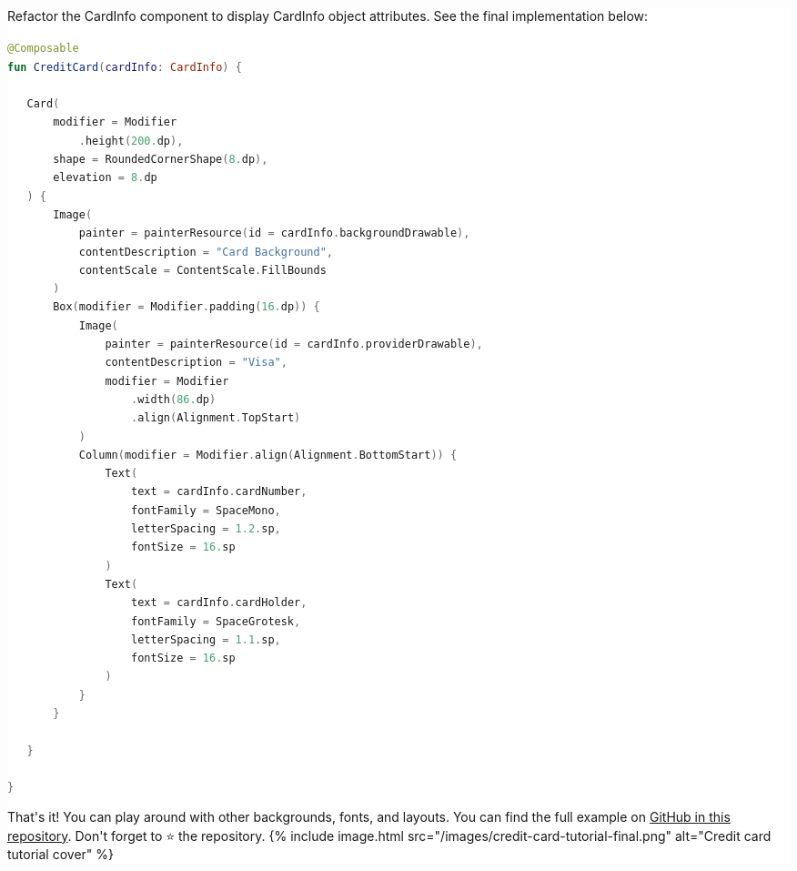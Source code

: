  Refactor the CardInfo component to display CardInfo object attributes. See the final implementation below:

 ```kotlin
@Composable
fun CreditCard(cardInfo: CardInfo) {

    Card(
        modifier = Modifier
            .height(200.dp),
        shape = RoundedCornerShape(8.dp),
        elevation = 8.dp
    ) {
        Image(
            painter = painterResource(id = cardInfo.backgroundDrawable),
            contentDescription = "Card Background",
            contentScale = ContentScale.FillBounds
        )
        Box(modifier = Modifier.padding(16.dp)) {
            Image(
                painter = painterResource(id = cardInfo.providerDrawable),
                contentDescription = "Visa",
                modifier = Modifier
                    .width(86.dp)
                    .align(Alignment.TopStart)
            )
            Column(modifier = Modifier.align(Alignment.BottomStart)) {
                Text(
                    text = cardInfo.cardNumber,
                    fontFamily = SpaceMono,
                    letterSpacing = 1.2.sp,
                    fontSize = 16.sp
                )
                Text(
                    text = cardInfo.cardHolder,
                    fontFamily = SpaceGrotesk,
                    letterSpacing = 1.1.sp,
                    fontSize = 16.sp
                )
            }
        }

    }

}
 ```

 That's it! You can play around with other backgrounds, fonts,   and layouts. You can find the full example on [GitHub in this repository](https://github.com/danubiusinfo/android-samples). Don't forget to ⭐️ the repository.
 {% include image.html src="/images/credit-card-tutorial-final.png" alt="Credit card tutorial cover" %}